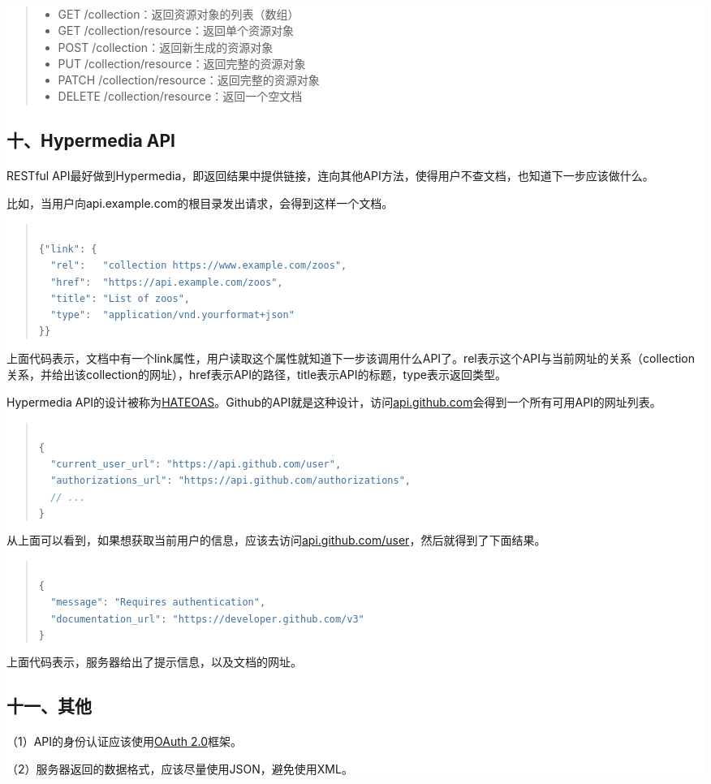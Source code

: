 > * GET /collection：返回资源对象的列表（数组）
> * GET /collection/resource：返回单个资源对象
> * POST /collection：返回新生成的资源对象
> * PUT /collection/resource：返回完整的资源对象
> * PATCH /collection/resource：返回完整的资源对象
> * DELETE /collection/resource：返回一个空文档

## 十、Hypermedia API

RESTful API最好做到Hypermedia，即返回结果中提供链接，连向其他API方法，使得用户不查文档，也知道下一步应该做什么。

比如，当用户向api.example.com的根目录发出请求，会得到这样一个文档。

> ```javascript
>
> {"link": {
>   "rel":   "collection https://www.example.com/zoos",
>   "href":  "https://api.example.com/zoos",
>   "title": "List of zoos",
>   "type":  "application/vnd.yourformat+json"
> }}
> ```

上面代码表示，文档中有一个link属性，用户读取这个属性就知道下一步该调用什么API了。rel表示这个API与当前网址的关系（collection关系，并给出该collection的网址），href表示API的路径，title表示API的标题，type表示返回类型。

Hypermedia API的设计被称为[HATEOAS](https://en.wikipedia.org/wiki/HATEOAS)。Github的API就是这种设计，访问[api.github.com](https://api.github.com/)会得到一个所有可用API的网址列表。

> ```javascript
>
> {
>   "current_user_url": "https://api.github.com/user",
>   "authorizations_url": "https://api.github.com/authorizations",
>   // ...
> }
> ```

从上面可以看到，如果想获取当前用户的信息，应该去访问[api.github.com/user](https://api.github.com/user)，然后就得到了下面结果。

> ```javascript
>
> {
>   "message": "Requires authentication",
>   "documentation_url": "https://developer.github.com/v3"
> }
> ```

上面代码表示，服务器给出了提示信息，以及文档的网址。

## 十一、其他

（1）API的身份认证应该使用[OAuth 2.0](https://www.ruanyifeng.com/blog/2014/05/oauth_2_0.html)框架。

（2）服务器返回的数据格式，应该尽量使用JSON，避免使用XML。
